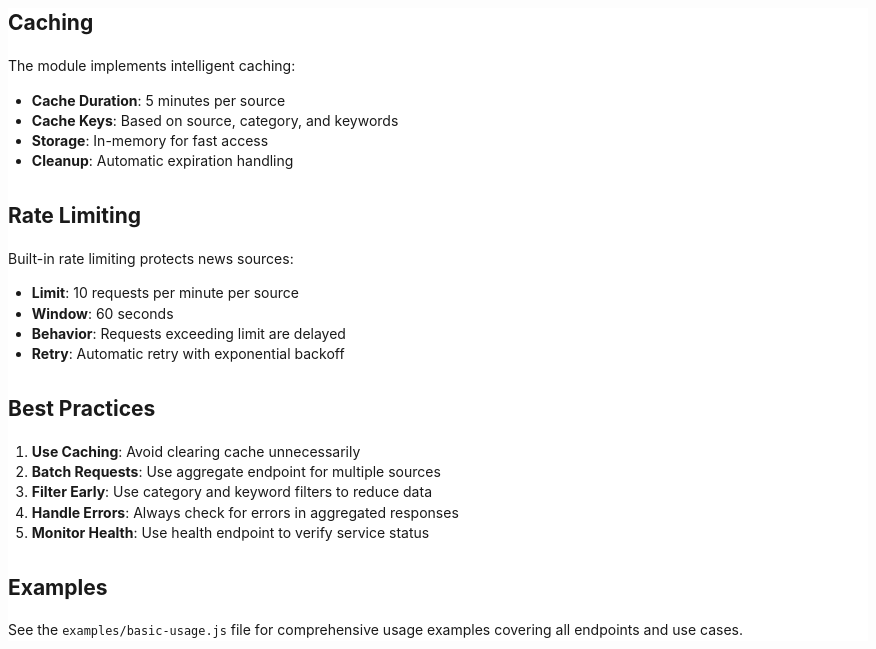 ## Caching

The module implements intelligent caching:

- **Cache Duration**: 5 minutes per source
- **Cache Keys**: Based on source, category, and keywords
- **Storage**: In-memory for fast access
- **Cleanup**: Automatic expiration handling

## Rate Limiting

Built-in rate limiting protects news sources:

- **Limit**: 10 requests per minute per source
- **Window**: 60 seconds
- **Behavior**: Requests exceeding limit are delayed
- **Retry**: Automatic retry with exponential backoff

## Best Practices

1. **Use Caching**: Avoid clearing cache unnecessarily
2. **Batch Requests**: Use aggregate endpoint for multiple sources
3. **Filter Early**: Use category and keyword filters to reduce data
4. **Handle Errors**: Always check for errors in aggregated responses
5. **Monitor Health**: Use health endpoint to verify service status

## Examples

See the `examples/basic-usage.js` file for comprehensive usage examples covering all endpoints and use cases.
